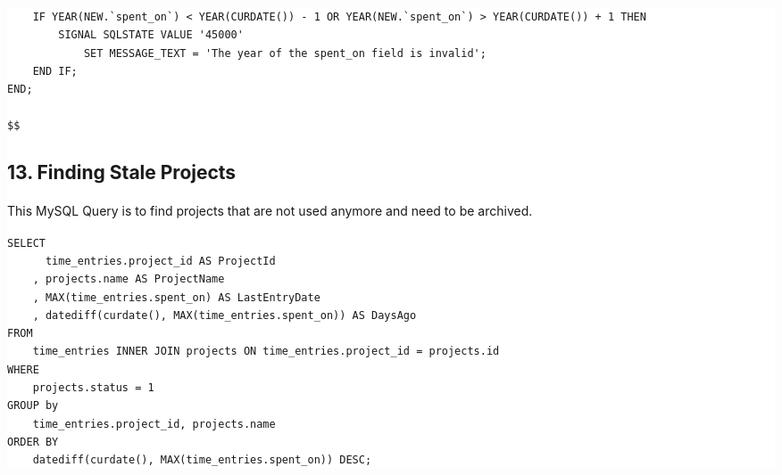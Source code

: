```MYSQL
    IF YEAR(NEW.`spent_on`) < YEAR(CURDATE()) - 1 OR YEAR(NEW.`spent_on`) > YEAR(CURDATE()) + 1 THEN
		SIGNAL SQLSTATE VALUE '45000'
			SET MESSAGE_TEXT = 'The year of the spent_on field is invalid';
	END IF;
END;

$$
```

## 13. Finding Stale Projects

This MySQL Query is to find projects that are not used anymore and need to be archived.
```MYSQL
SELECT
      time_entries.project_id AS ProjectId
    , projects.name AS ProjectName
    , MAX(time_entries.spent_on) AS LastEntryDate
    , datediff(curdate(), MAX(time_entries.spent_on)) AS DaysAgo
FROM 
    time_entries INNER JOIN projects ON time_entries.project_id = projects.id 
WHERE 
    projects.status = 1
GROUP by
    time_entries.project_id, projects.name
ORDER BY
    datediff(curdate(), MAX(time_entries.spent_on)) DESC;
```
